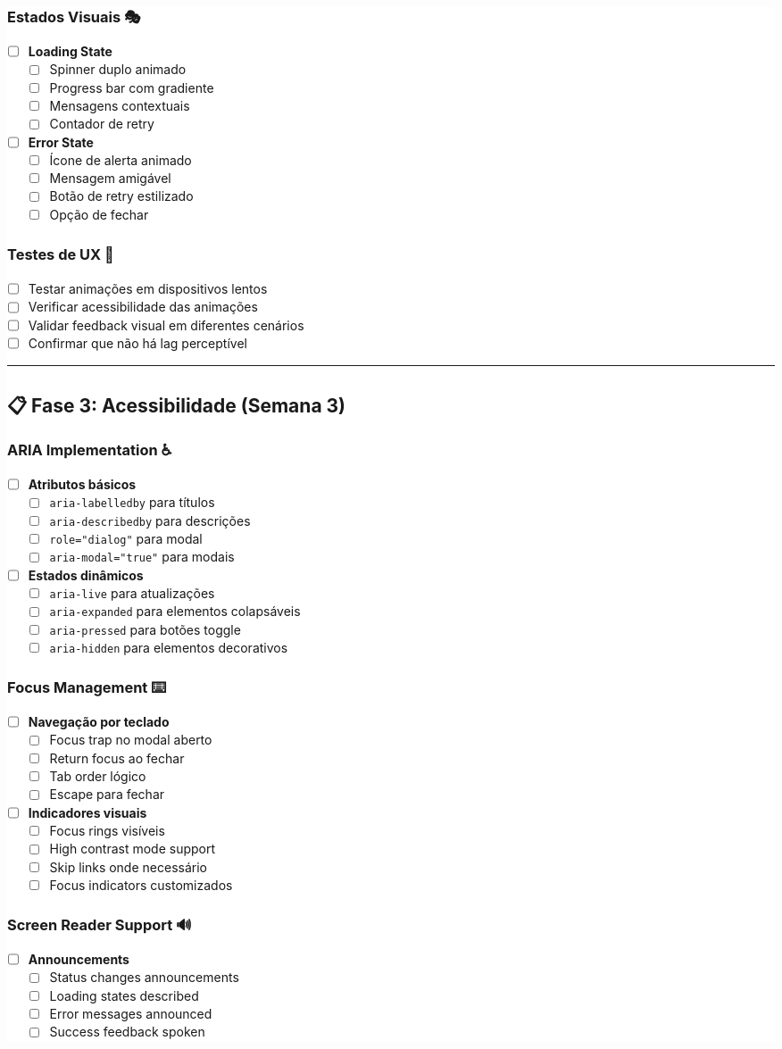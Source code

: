 ### **Estados Visuais** 🎭
- [ ] **Loading State**
  - [ ] Spinner duplo animado
  - [ ] Progress bar com gradiente
  - [ ] Mensagens contextuais
  - [ ] Contador de retry

- [ ] **Error State**
  - [ ] Ícone de alerta animado
  - [ ] Mensagem amigável
  - [ ] Botão de retry estilizado
  - [ ] Opção de fechar

### **Testes de UX** 🧪
- [ ] Testar animações em dispositivos lentos
- [ ] Verificar acessibilidade das animações
- [ ] Validar feedback visual em diferentes cenários
- [ ] Confirmar que não há lag perceptível

---

## 📋 **Fase 3: Acessibilidade (Semana 3)**

### **ARIA Implementation** ♿
- [ ] **Atributos básicos**
  - [ ] `aria-labelledby` para títulos
  - [ ] `aria-describedby` para descrições
  - [ ] `role="dialog"` para modal
  - [ ] `aria-modal="true"` para modais

- [ ] **Estados dinâmicos**
  - [ ] `aria-live` para atualizações
  - [ ] `aria-expanded` para elementos colapsáveis
  - [ ] `aria-pressed` para botões toggle
  - [ ] `aria-hidden` para elementos decorativos

### **Focus Management** ⌨️
- [ ] **Navegação por teclado**
  - [ ] Focus trap no modal aberto
  - [ ] Return focus ao fechar
  - [ ] Tab order lógico
  - [ ] Escape para fechar

- [ ] **Indicadores visuais**
  - [ ] Focus rings visíveis
  - [ ] High contrast mode support
  - [ ] Skip links onde necessário
  - [ ] Focus indicators customizados

### **Screen Reader Support** 🔊
- [ ] **Announcements**
  - [ ] Status changes announcements
  - [ ] Loading states described
  - [ ] Error messages announced
  - [ ] Success feedback spoken
